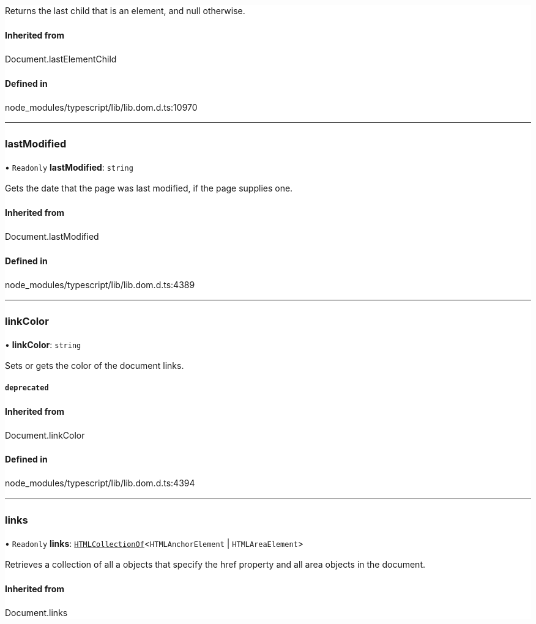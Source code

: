 Returns the last child that is an element, and null otherwise.

#### Inherited from

Document.lastElementChild

#### Defined in

node_modules/typescript/lib/lib.dom.d.ts:10970

___

### lastModified

• `Readonly` **lastModified**: `string`

Gets the date that the page was last modified, if the page supplies one.

#### Inherited from

Document.lastModified

#### Defined in

node_modules/typescript/lib/lib.dom.d.ts:4389

___

### linkColor

• **linkColor**: `string`

Sets or gets the color of the document links.

**`deprecated`**

#### Inherited from

Document.linkColor

#### Defined in

node_modules/typescript/lib/lib.dom.d.ts:4394

___

### links

• `Readonly` **links**: [`HTMLCollectionOf`](akashaproject_design_system._internal_.HTMLCollectionOf.md)<`HTMLAnchorElement` \| `HTMLAreaElement`\>

Retrieves a collection of all a objects that specify the href property and all area objects in the document.

#### Inherited from

Document.links
